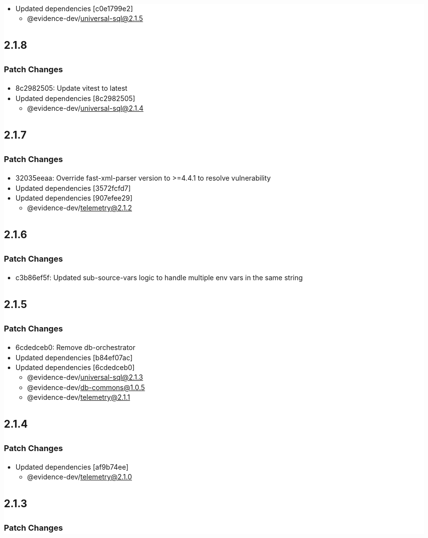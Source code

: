 - Updated dependencies [c0e1799e2]
  - @evidence-dev/universal-sql@2.1.5

## 2.1.8

### Patch Changes

- 8c2982505: Update vitest to latest
- Updated dependencies [8c2982505]
  - @evidence-dev/universal-sql@2.1.4

## 2.1.7

### Patch Changes

- 32035eeaa: Override fast-xml-parser version to >=4.4.1 to resolve vulnerability
- Updated dependencies [3572fcfd7]
- Updated dependencies [907efee29]
  - @evidence-dev/telemetry@2.1.2

## 2.1.6

### Patch Changes

- c3b86ef5f: Updated sub-source-vars logic to handle multiple env vars in the same string

## 2.1.5

### Patch Changes

- 6cdedceb0: Remove db-orchestrator
- Updated dependencies [b84ef07ac]
- Updated dependencies [6cdedceb0]
  - @evidence-dev/universal-sql@2.1.3
  - @evidence-dev/db-commons@1.0.5
  - @evidence-dev/telemetry@2.1.1

## 2.1.4

### Patch Changes

- Updated dependencies [af9b74ee]
  - @evidence-dev/telemetry@2.1.0

## 2.1.3

### Patch Changes

